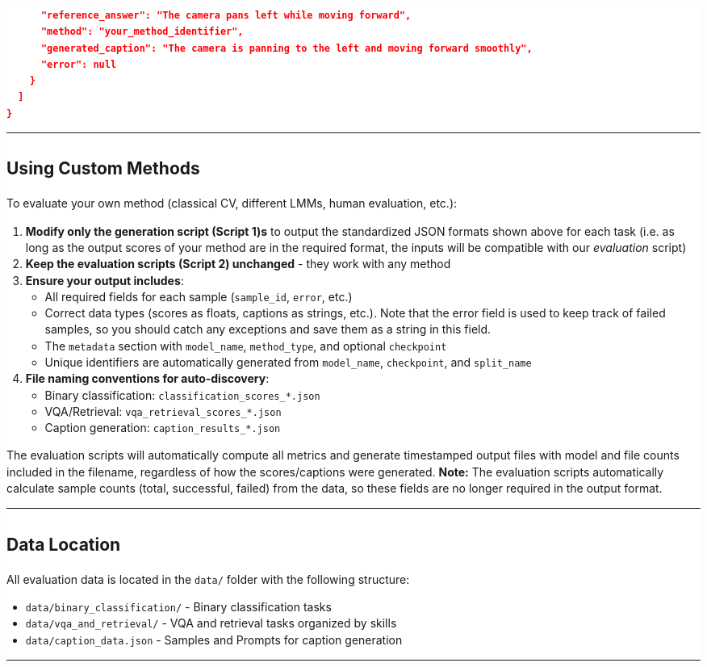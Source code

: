 ```json
      "reference_answer": "The camera pans left while moving forward",
      "method": "your_method_identifier", 
      "generated_caption": "The camera is panning to the left and moving forward smoothly",
      "error": null 
    }
  ]
}
```

---
## Using Custom Methods

To evaluate your own method (classical CV, different LMMs, human evaluation, etc.):

1. **Modify only the generation script (Script 1)s** to output the standardized JSON formats shown above for each task (i.e. as long as the output scores of your method are in the required format, the inputs will be compatible with our *evaluation* script) 
2. **Keep the evaluation scripts (Script 2) unchanged** - they work with any method
3. **Ensure your output includes**:
   - All required fields for each sample (`sample_id`, `error`, etc.)
   - Correct data types (scores as floats, captions as strings, etc.). Note that the error field is used to keep track of failed samples, so you should catch any exceptions and save them as a string in this field.
   - The `metadata` section with `model_name`, `method_type`, and optional `checkpoint`
   - Unique identifiers are automatically generated from `model_name`, `checkpoint`, and `split_name`
4. **File naming conventions for auto-discovery**:
   - Binary classification: `classification_scores_*.json`
   - VQA/Retrieval: `vqa_retrieval_scores_*.json`
   - Caption generation: `caption_results_*.json`

The evaluation scripts will automatically compute all metrics and generate timestamped output files with model and file counts included in the filename, regardless of how the scores/captions were generated. **Note:** The evaluation scripts automatically calculate sample counts (total, successful, failed) from the data, so these fields are no longer required in the output format.

---

## Data Location
All evaluation data is located in the `data/` folder with the following structure:
- `data/binary_classification/` - Binary classification tasks
- `data/vqa_and_retrieval/` - VQA and retrieval tasks organized by skills
- `data/caption_data.json` - Samples and Prompts for caption generation

---
